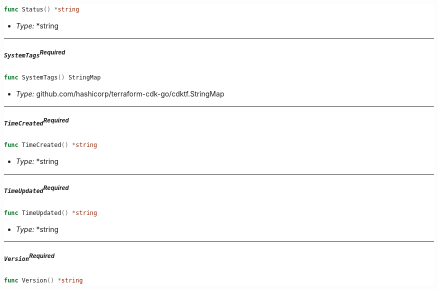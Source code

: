 ```go
func Status() *string
```

- *Type:* *string

---

##### `SystemTags`<sup>Required</sup> <a name="SystemTags" id="rhizo-co-terraform-provider-oci.dataOciDatabaseManagementExternalExadataStorageGrid.DataOciDatabaseManagementExternalExadataStorageGridStorageServersOutputReference.property.systemTags"></a>

```go
func SystemTags() StringMap
```

- *Type:* github.com/hashicorp/terraform-cdk-go/cdktf.StringMap

---

##### `TimeCreated`<sup>Required</sup> <a name="TimeCreated" id="rhizo-co-terraform-provider-oci.dataOciDatabaseManagementExternalExadataStorageGrid.DataOciDatabaseManagementExternalExadataStorageGridStorageServersOutputReference.property.timeCreated"></a>

```go
func TimeCreated() *string
```

- *Type:* *string

---

##### `TimeUpdated`<sup>Required</sup> <a name="TimeUpdated" id="rhizo-co-terraform-provider-oci.dataOciDatabaseManagementExternalExadataStorageGrid.DataOciDatabaseManagementExternalExadataStorageGridStorageServersOutputReference.property.timeUpdated"></a>

```go
func TimeUpdated() *string
```

- *Type:* *string

---

##### `Version`<sup>Required</sup> <a name="Version" id="rhizo-co-terraform-provider-oci.dataOciDatabaseManagementExternalExadataStorageGrid.DataOciDatabaseManagementExternalExadataStorageGridStorageServersOutputReference.property.version"></a>

```go
func Version() *string
```
